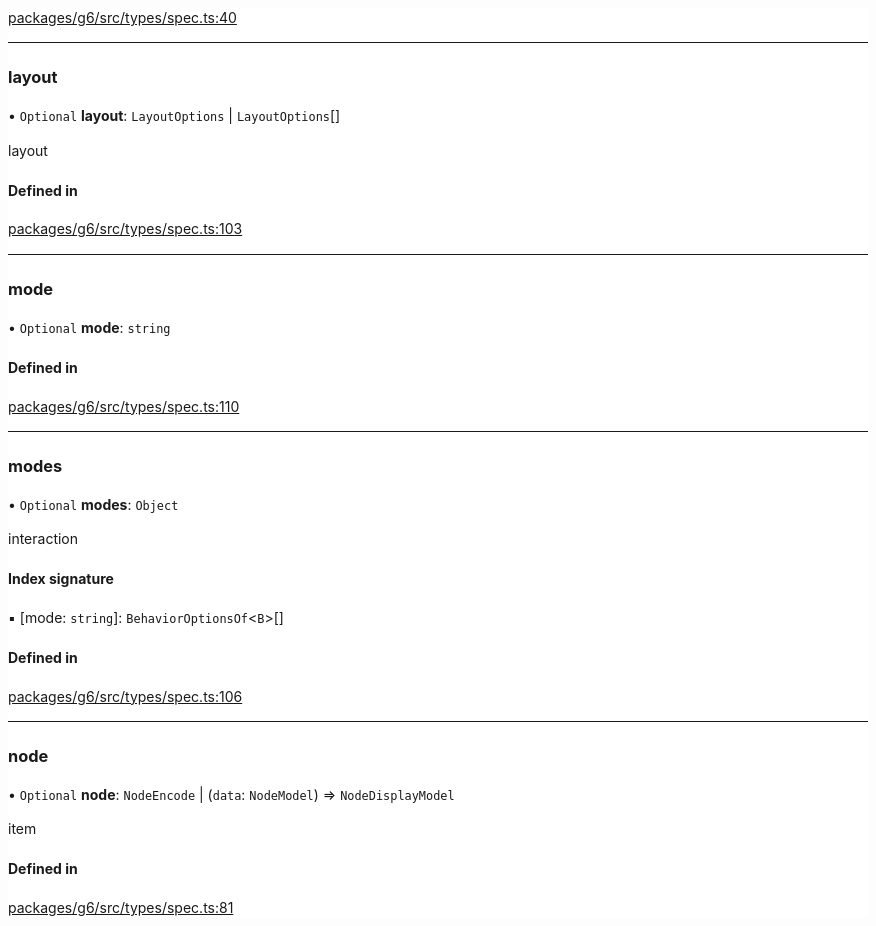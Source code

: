 [packages/g6/src/types/spec.ts:40](https://github.com/antvis/G6/blob/f03c826ec6/packages/g6/src/types/spec.ts#L40)

___

### layout

• `Optional` **layout**: `LayoutOptions` \| `LayoutOptions`[]

layout

#### Defined in

[packages/g6/src/types/spec.ts:103](https://github.com/antvis/G6/blob/f03c826ec6/packages/g6/src/types/spec.ts#L103)

___

### mode

• `Optional` **mode**: `string`

#### Defined in

[packages/g6/src/types/spec.ts:110](https://github.com/antvis/G6/blob/f03c826ec6/packages/g6/src/types/spec.ts#L110)

___

### modes

• `Optional` **modes**: `Object`

interaction

#### Index signature

▪ [mode: `string`]: `BehaviorOptionsOf`<`B`\>[]

#### Defined in

[packages/g6/src/types/spec.ts:106](https://github.com/antvis/G6/blob/f03c826ec6/packages/g6/src/types/spec.ts#L106)

___

### node

• `Optional` **node**: `NodeEncode` \| (`data`: `NodeModel`) => `NodeDisplayModel`

item

#### Defined in

[packages/g6/src/types/spec.ts:81](https://github.com/antvis/G6/blob/f03c826ec6/packages/g6/src/types/spec.ts#L81)

